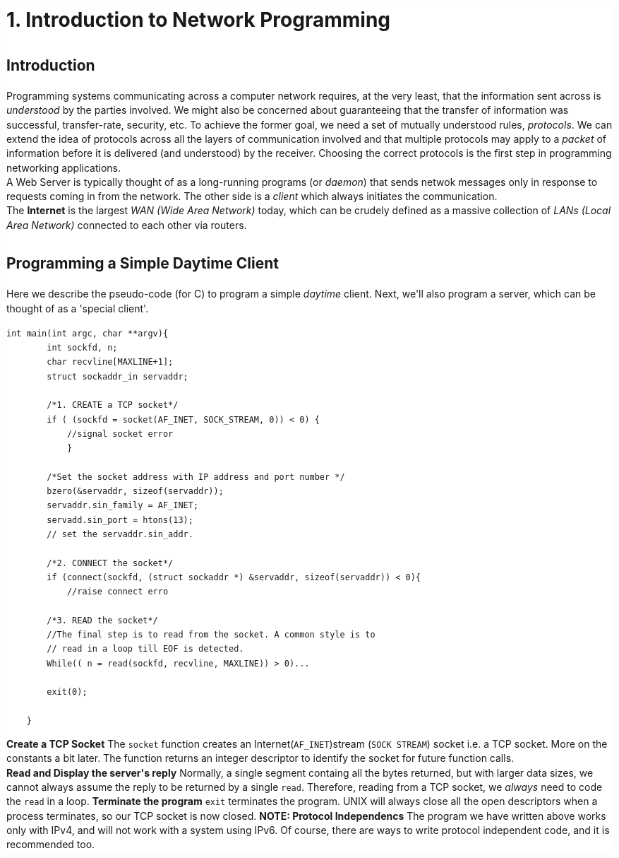 # 1. Introduction to Network Programming
## Introduction
Programming systems communicating across a computer network requires, at the very least, that the information sent across is *understood* by the parties involved. We might also be concerned about guaranteeing that the transfer of information was successful, transfer-rate, security, etc. To achieve the former goal, we need a set of mutually understood rules, *protocols*. We can extend the idea of protocols across all the layers of communication involved and that multiple protocols may apply to a *packet* of information before it is delivered (and understood) by the receiver. Choosing the correct protocols is the first step in programming networking applications.      
A Web Server is typically thought of as a long-running programs (or *daemon*) that sends netwok messages only in response to requests coming in from the network. The other side is a *client* which always initiates the communication.       
The **Internet** is the largest *WAN (Wide Area Network)* today, which can be crudely defined as a massive collection of *LANs (Local Area Network)* connected to each other via routers.           
## Programming a Simple Daytime Client
Here we describe the pseudo-code (for C) to program a simple *daytime* client. Next, we'll also program a server, which can be thought of as a 'special client'.

```
int main(int argc, char **argv){
        int sockfd, n;
        char recvline[MAXLINE+1];
        struct sockaddr_in servaddr;
        
        /*1. CREATE a TCP socket*/
        if ( (sockfd = socket(AF_INET, SOCK_STREAM, 0)) < 0) {
            //signal socket error
            }
        
        /*Set the socket address with IP address and port number */
        bzero(&servaddr, sizeof(servaddr));
        servaddr.sin_family = AF_INET;
        servadd.sin_port = htons(13);
        // set the servaddr.sin_addr.
        
        /*2. CONNECT the socket*/
        if (connect(sockfd, (struct sockaddr *) &servaddr, sizeof(servaddr)) < 0){
            //raise connect erro 
            
        /*3. READ the socket*/
        //The final step is to read from the socket. A common style is to
        // read in a loop till EOF is detected.
        While(( n = read(sockfd, recvline, MAXLINE)) > 0)...
        
        exit(0);
        
    }

```
**Create a TCP Socket** The `socket` function creates an Internet(`AF_INET`)stream (`SOCK STREAM`) socket i.e. a TCP socket. More on the constants a bit later. The function returns an integer descriptor to identify the socket for future function calls.      
**Read and Display the server's reply** Normally, a single segment containg all the bytes returned, but with larger data sizes, we cannot always assume the reply to be returned by a single `read`. Therefore, reading from a TCP socket, we *always* need to code the `read` in a loop.
**Terminate the program** `exit` terminates the program. UNIX will always close all the open descriptors when a process terminates, so our TCP socket is now closed.
**NOTE: Protocol Independencs** The program we have written above works only with IPv4, and will not work with a system using IPv6. Of course, there are ways to write protocol independent code, and it is recommended too.